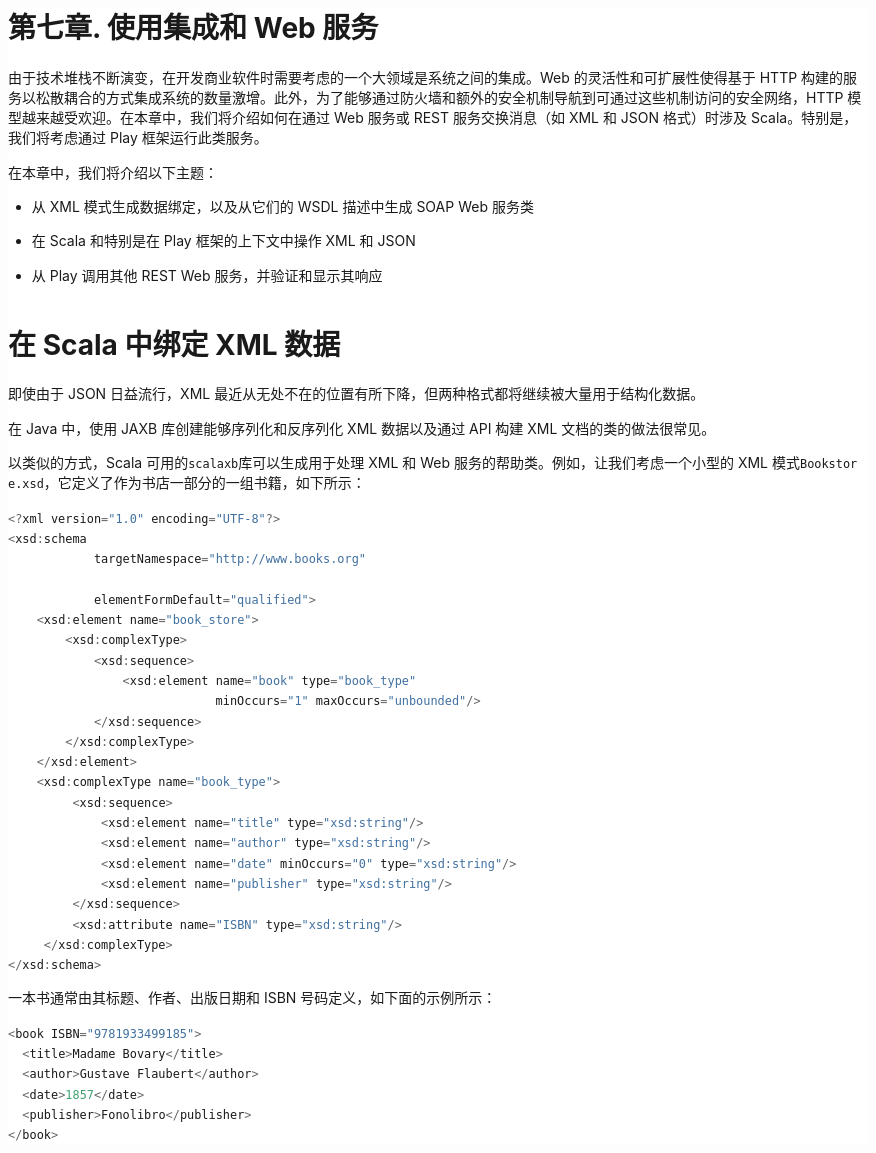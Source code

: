 # 第七章. 使用集成和 Web 服务

由于技术堆栈不断演变，在开发商业软件时需要考虑的一个大领域是系统之间的集成。Web 的灵活性和可扩展性使得基于 HTTP 构建的服务以松散耦合的方式集成系统的数量激增。此外，为了能够通过防火墙和额外的安全机制导航到可通过这些机制访问的安全网络，HTTP 模型越来越受欢迎。在本章中，我们将介绍如何在通过 Web 服务或 REST 服务交换消息（如 XML 和 JSON 格式）时涉及 Scala。特别是，我们将考虑通过 Play 框架运行此类服务。

在本章中，我们将介绍以下主题：

+   从 XML 模式生成数据绑定，以及从它们的 WSDL 描述中生成 SOAP Web 服务类

+   在 Scala 和特别是在 Play 框架的上下文中操作 XML 和 JSON

+   从 Play 调用其他 REST Web 服务，并验证和显示其响应

# 在 Scala 中绑定 XML 数据

即使由于 JSON 日益流行，XML 最近从无处不在的位置有所下降，但两种格式都将继续被大量用于结构化数据。

在 Java 中，使用 JAXB 库创建能够序列化和反序列化 XML 数据以及通过 API 构建 XML 文档的类的做法很常见。

以类似的方式，Scala 可用的`scalaxb`库可以生成用于处理 XML 和 Web 服务的帮助类。例如，让我们考虑一个小型的 XML 模式`Bookstore.xsd`，它定义了作为书店一部分的一组书籍，如下所示：

```java
<?xml version="1.0" encoding="UTF-8"?>
<xsd:schema 
            targetNamespace="http://www.books.org"

            elementFormDefault="qualified">
    <xsd:element name="book_store">
        <xsd:complexType>
            <xsd:sequence>
                <xsd:element name="book" type="book_type" 
                             minOccurs="1" maxOccurs="unbounded"/>
            </xsd:sequence>
        </xsd:complexType>
    </xsd:element>
    <xsd:complexType name="book_type">
         <xsd:sequence>
             <xsd:element name="title" type="xsd:string"/>
             <xsd:element name="author" type="xsd:string"/>
             <xsd:element name="date" minOccurs="0" type="xsd:string"/>
             <xsd:element name="publisher" type="xsd:string"/>
         </xsd:sequence>
         <xsd:attribute name="ISBN" type="xsd:string"/>
     </xsd:complexType>
</xsd:schema>
```

一本书通常由其标题、作者、出版日期和 ISBN 号码定义，如下面的示例所示：

```java
<book ISBN="9781933499185">
  <title>Madame Bovary</title>
  <author>Gustave Flaubert</author>
  <date>1857</date>
  <publisher>Fonolibro</publisher>
</book>
```
